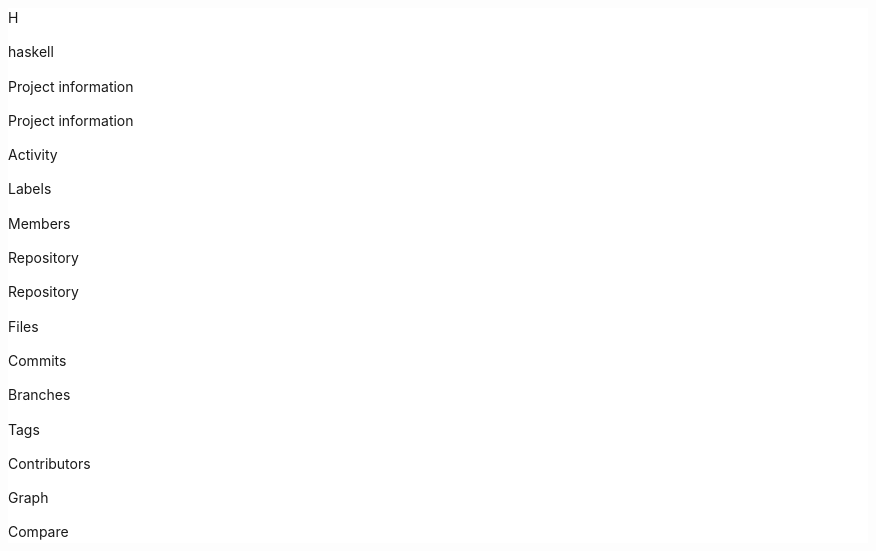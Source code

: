 











H


haskell






Project information




Project information




Activity


Labels


Members







Repository




Repository




Files


Commits


Branches


Tags


Contributors


Graph


Compare



